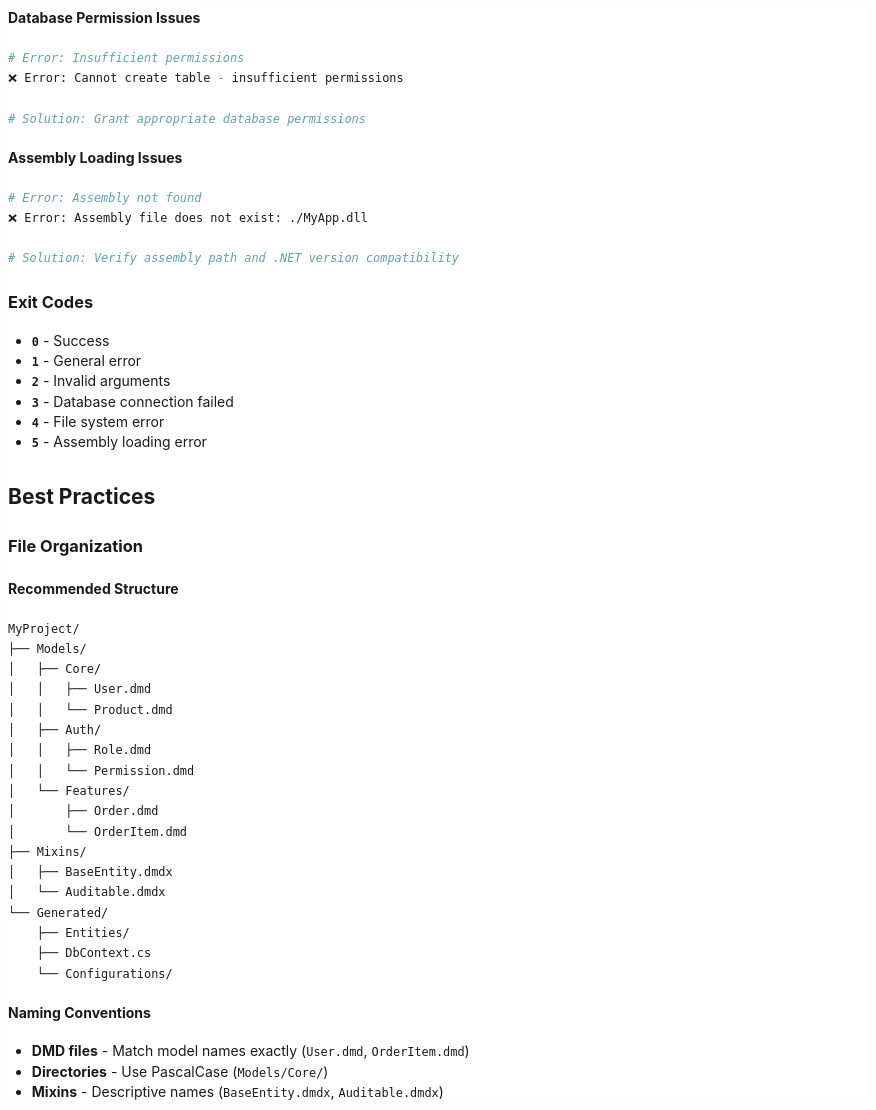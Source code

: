 #### Database Permission Issues
```bash
# Error: Insufficient permissions
❌ Error: Cannot create table - insufficient permissions

# Solution: Grant appropriate database permissions
```

#### Assembly Loading Issues
```bash
# Error: Assembly not found
❌ Error: Assembly file does not exist: ./MyApp.dll

# Solution: Verify assembly path and .NET version compatibility
```

### Exit Codes

- **`0`** - Success
- **`1`** - General error
- **`2`** - Invalid arguments
- **`3`** - Database connection failed
- **`4`** - File system error
- **`5`** - Assembly loading error

## Best Practices

### File Organization

#### Recommended Structure
```
MyProject/
├── Models/
│   ├── Core/
│   │   ├── User.dmd
│   │   └── Product.dmd
│   ├── Auth/
│   │   ├── Role.dmd
│   │   └── Permission.dmd
│   └── Features/
│       ├── Order.dmd
│       └── OrderItem.dmd
├── Mixins/
│   ├── BaseEntity.dmdx
│   └── Auditable.dmdx
└── Generated/
    ├── Entities/
    ├── DbContext.cs
    └── Configurations/
```

#### Naming Conventions
- **DMD files** - Match model names exactly (`User.dmd`, `OrderItem.dmd`)
- **Directories** - Use PascalCase (`Models/Core/`)
- **Mixins** - Descriptive names (`BaseEntity.dmdx`, `Auditable.dmdx`)
